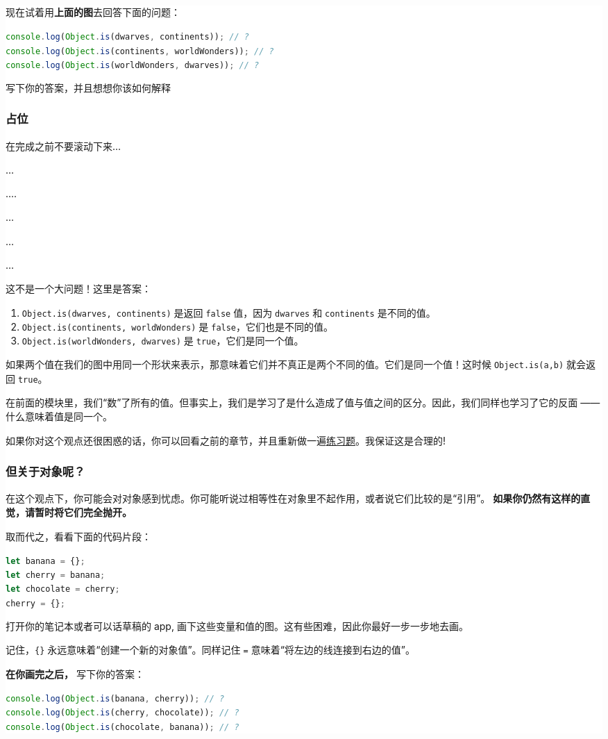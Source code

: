 现在试着用**上面的图**去回答下面的问题：

```js
console.log(Object.is(dwarves, continents)); // ?
console.log(Object.is(continents, worldWonders)); // ?
console.log(Object.is(worldWonders, dwarves)); // ?
```

写下你的答案，并且想想你该如何解释

### 占位

在完成之前不要滚动下来...

...

....

...

...

...

这不是一个大问题！这里是答案：

1. `Object.is(dwarves, continents)` 是返回 `false` 值，因为 `dwarves` 和 `continents` 是不同的值。
2. `Object.is(continents, worldWonders)` 是 `false`，它们也是不同的值。
3. `Object.is(worldWonders, dwarves)` 是 `true`，它们是同一个值。

如果两个值在我们的图中用同一个形状来表示，那意味着它们并不真正是两个不同的值。它们是同一个值！这时候 `Object.is(a,b)` 就会返回 `true`。

在前面的模块里，我们“数”了所有的值。但事实上，我们是学习了是什么造成了值与值之间的区分。因此，我们同样也学习了它的反面 —— 什么意味着值是同一个。

如果你对这个观点还很困惑的话，你可以回看之前的章节，并且重新做一遍[练习题](https://click.convertkit-mail.com/n4ud8kp9r0iqu358m3i0/p8hehqu5px3dz4hq/aHR0cHM6Ly9lZ2doZWFkaW8udHlwZWZvcm0uY29tL3RvL1NURWVNeT9lbWFpbD15eXV1cXFpaUBvdXRsb29rLmNvbQ==)。我保证这是合理的!

### 但关于对象呢？

在这个观点下，你可能会对对象感到忧虑。你可能听说过相等性在对象里不起作用，或者说它们比较的是“引用”。 **如果你仍然有这样的直觉，请暂时将它们完全抛开。**

取而代之，看看下面的代码片段：

```js
let banana = {};
let cherry = banana;
let chocolate = cherry;
cherry = {};
```

打开你的笔记本或者可以话草稿的 app, 画下这些变量和值的图。这有些困难，因此你最好一步一步地去画。

记住，`{}` 永远意味着“创建一个新的对象值”。同样记住 `=` 意味着“将左边的线连接到右边的值”。

**在你画完之后，** 写下你的答案：

```js
console.log(Object.is(banana, cherry)); // ?
console.log(Object.is(cherry, chocolate)); // ?
console.log(Object.is(chocolate, banana)); // ?
```
